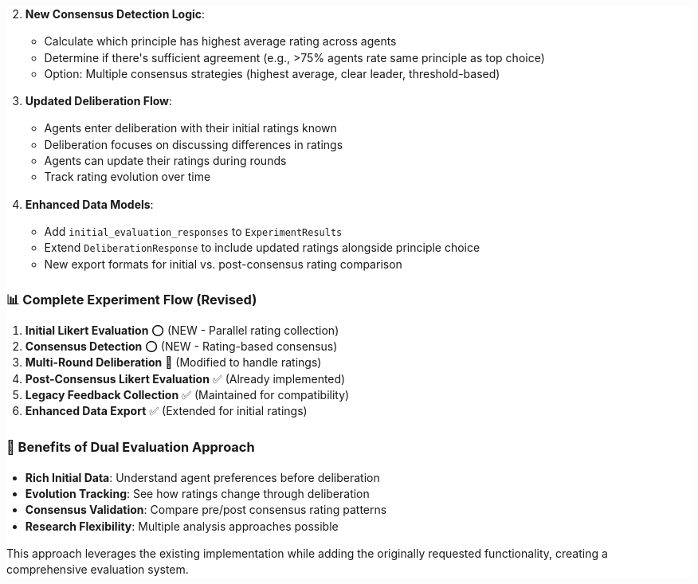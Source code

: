 2. **New Consensus Detection Logic**:
   - Calculate which principle has highest average rating across agents
   - Determine if there's sufficient agreement (e.g., >75% agents rate same principle as top choice)
   - Option: Multiple consensus strategies (highest average, clear leader, threshold-based)

3. **Updated Deliberation Flow**:
   - Agents enter deliberation with their initial ratings known
   - Deliberation focuses on discussing differences in ratings
   - Agents can update their ratings during rounds
   - Track rating evolution over time

4. **Enhanced Data Models**:
   - Add `initial_evaluation_responses` to `ExperimentResults`
   - Extend `DeliberationResponse` to include updated ratings alongside principle choice
   - New export formats for initial vs. post-consensus rating comparison

### 📊 Complete Experiment Flow (Revised)

1. **Initial Likert Evaluation** ⭕ (NEW - Parallel rating collection)
2. **Consensus Detection** ⭕ (NEW - Rating-based consensus)
3. **Multi-Round Deliberation** 📝 (Modified to handle ratings)
4. **Post-Consensus Likert Evaluation** ✅ (Already implemented)
5. **Legacy Feedback Collection** ✅ (Maintained for compatibility)
6. **Enhanced Data Export** ✅ (Extended for initial ratings)

### 🎁 Benefits of Dual Evaluation Approach

- **Rich Initial Data**: Understand agent preferences before deliberation
- **Evolution Tracking**: See how ratings change through deliberation
- **Consensus Validation**: Compare pre/post consensus rating patterns
- **Research Flexibility**: Multiple analysis approaches possible

This approach leverages the existing implementation while adding the originally requested functionality, creating a comprehensive evaluation system.